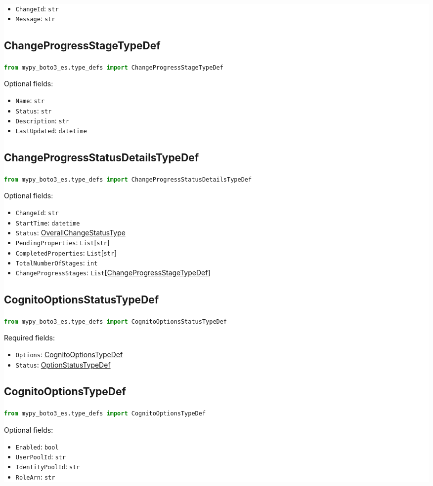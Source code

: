 - `ChangeId`: `str`
- `Message`: `str`

## ChangeProgressStageTypeDef

```python
from mypy_boto3_es.type_defs import ChangeProgressStageTypeDef
```

Optional fields:

- `Name`: `str`
- `Status`: `str`
- `Description`: `str`
- `LastUpdated`: `datetime`

## ChangeProgressStatusDetailsTypeDef

```python
from mypy_boto3_es.type_defs import ChangeProgressStatusDetailsTypeDef
```

Optional fields:

- `ChangeId`: `str`
- `StartTime`: `datetime`
- `Status`: [OverallChangeStatusType](./literals.md#overallchangestatustype)
- `PendingProperties`: `List`\[`str`\]
- `CompletedProperties`: `List`\[`str`\]
- `TotalNumberOfStages`: `int`
- `ChangeProgressStages`:
  `List`\[[ChangeProgressStageTypeDef](./type_defs.md#changeprogressstagetypedef)\]

## CognitoOptionsStatusTypeDef

```python
from mypy_boto3_es.type_defs import CognitoOptionsStatusTypeDef
```

Required fields:

- `Options`: [CognitoOptionsTypeDef](./type_defs.md#cognitooptionstypedef)
- `Status`: [OptionStatusTypeDef](./type_defs.md#optionstatustypedef)

## CognitoOptionsTypeDef

```python
from mypy_boto3_es.type_defs import CognitoOptionsTypeDef
```

Optional fields:

- `Enabled`: `bool`
- `UserPoolId`: `str`
- `IdentityPoolId`: `str`
- `RoleArn`: `str`
